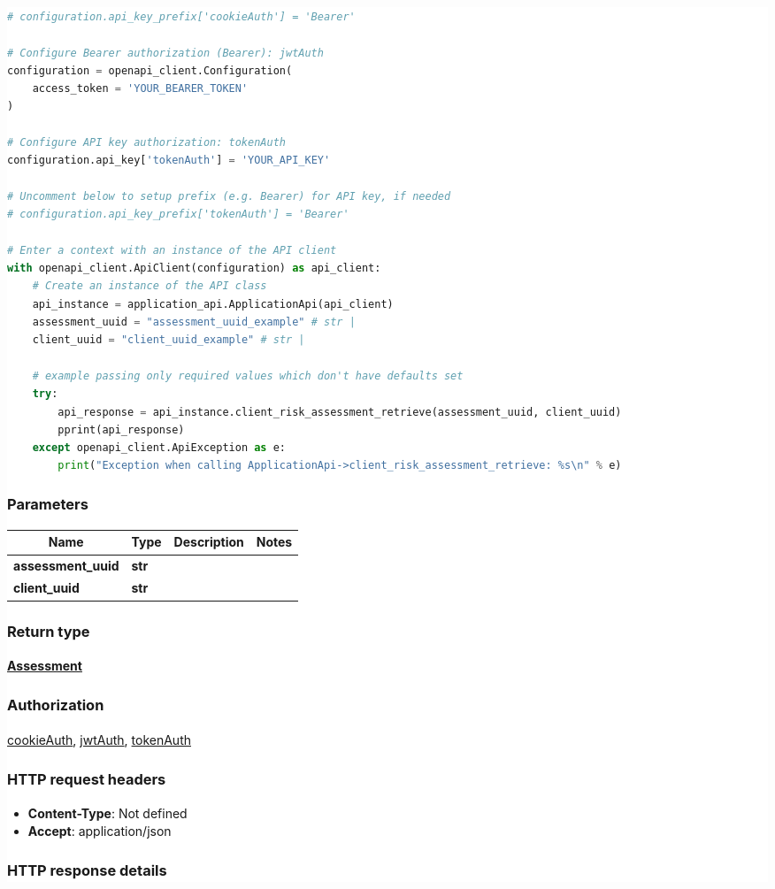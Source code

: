 ```python
# configuration.api_key_prefix['cookieAuth'] = 'Bearer'

# Configure Bearer authorization (Bearer): jwtAuth
configuration = openapi_client.Configuration(
    access_token = 'YOUR_BEARER_TOKEN'
)

# Configure API key authorization: tokenAuth
configuration.api_key['tokenAuth'] = 'YOUR_API_KEY'

# Uncomment below to setup prefix (e.g. Bearer) for API key, if needed
# configuration.api_key_prefix['tokenAuth'] = 'Bearer'

# Enter a context with an instance of the API client
with openapi_client.ApiClient(configuration) as api_client:
    # Create an instance of the API class
    api_instance = application_api.ApplicationApi(api_client)
    assessment_uuid = "assessment_uuid_example" # str | 
    client_uuid = "client_uuid_example" # str | 

    # example passing only required values which don't have defaults set
    try:
        api_response = api_instance.client_risk_assessment_retrieve(assessment_uuid, client_uuid)
        pprint(api_response)
    except openapi_client.ApiException as e:
        print("Exception when calling ApplicationApi->client_risk_assessment_retrieve: %s\n" % e)
```


### Parameters

Name | Type | Description  | Notes
------------- | ------------- | ------------- | -------------
 **assessment_uuid** | **str**|  |
 **client_uuid** | **str**|  |

### Return type

[**Assessment**](Assessment.md)

### Authorization

[cookieAuth](../README.md#cookieAuth), [jwtAuth](../README.md#jwtAuth), [tokenAuth](../README.md#tokenAuth)

### HTTP request headers

 - **Content-Type**: Not defined
 - **Accept**: application/json


### HTTP response details
